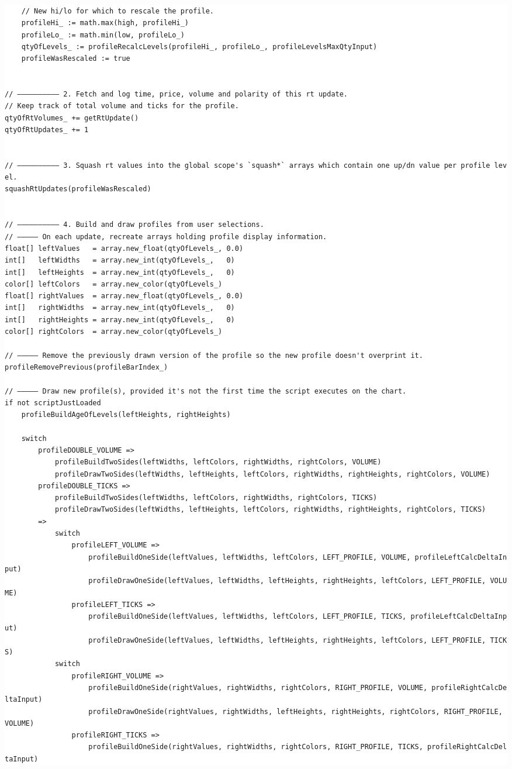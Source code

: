         // New hi/lo for which to rescale the profile.
        profileHi_ := math.max(high, profileHi_)
        profileLo_ := math.min(low, profileLo_)
        qtyOfLevels_ := profileRecalcLevels(profileHi_, profileLo_, profileLevelsMaxQtyInput)
        profileWasRescaled := true
    

    // —————————— 2. Fetch and log time, price, volume and polarity of this rt update.
    // Keep track of total volume and ticks for the profile.
    qtyOfRtVolumes_ += getRtUpdate()
    qtyOfRtUpdates_ += 1


    // —————————— 3. Squash rt values into the global scope's `squash*` arrays which contain one up/dn value per profile level.
    squashRtUpdates(profileWasRescaled)
    

    // —————————— 4. Build and draw profiles from user selections.
    // ————— On each update, recreate arrays holding profile display information.
    float[] leftValues   = array.new_float(qtyOfLevels_, 0.0)
    int[]   leftWidths   = array.new_int(qtyOfLevels_,   0)
    int[]   leftHeights  = array.new_int(qtyOfLevels_,   0)
    color[] leftColors   = array.new_color(qtyOfLevels_)
    float[] rightValues  = array.new_float(qtyOfLevels_, 0.0)
    int[]   rightWidths  = array.new_int(qtyOfLevels_,   0)
    int[]   rightHeights = array.new_int(qtyOfLevels_,   0)
    color[] rightColors  = array.new_color(qtyOfLevels_)

    // ————— Remove the previously drawn version of the profile so the new profile doesn't overprint it.
    profileRemovePrevious(profileBarIndex_)

    // ————— Draw new profile(s), provided it's not the first time the script executes on the chart.
    if not scriptJustLoaded
        profileBuildAgeOfLevels(leftHeights, rightHeights)
        
        switch
            profileDOUBLE_VOLUME =>
                profileBuildTwoSides(leftWidths, leftColors, rightWidths, rightColors, VOLUME)
                profileDrawTwoSides(leftWidths, leftHeights, leftColors, rightWidths, rightHeights, rightColors, VOLUME)
            profileDOUBLE_TICKS =>
                profileBuildTwoSides(leftWidths, leftColors, rightWidths, rightColors, TICKS)
                profileDrawTwoSides(leftWidths, leftHeights, leftColors, rightWidths, rightHeights, rightColors, TICKS)
            => 
                switch
                    profileLEFT_VOLUME =>
                        profileBuildOneSide(leftValues, leftWidths, leftColors, LEFT_PROFILE, VOLUME, profileLeftCalcDeltaInput)
                        profileDrawOneSide(leftValues, leftWidths, leftHeights, rightHeights, leftColors, LEFT_PROFILE, VOLUME)
                    profileLEFT_TICKS =>
                        profileBuildOneSide(leftValues, leftWidths, leftColors, LEFT_PROFILE, TICKS, profileLeftCalcDeltaInput)
                        profileDrawOneSide(leftValues, leftWidths, leftHeights, rightHeights, leftColors, LEFT_PROFILE, TICKS)
                switch
                    profileRIGHT_VOLUME =>
                        profileBuildOneSide(rightValues, rightWidths, rightColors, RIGHT_PROFILE, VOLUME, profileRightCalcDeltaInput)
                        profileDrawOneSide(rightValues, rightWidths, leftHeights, rightHeights, rightColors, RIGHT_PROFILE, VOLUME)
                    profileRIGHT_TICKS =>
                        profileBuildOneSide(rightValues, rightWidths, rightColors, RIGHT_PROFILE, TICKS, profileRightCalcDeltaInput)